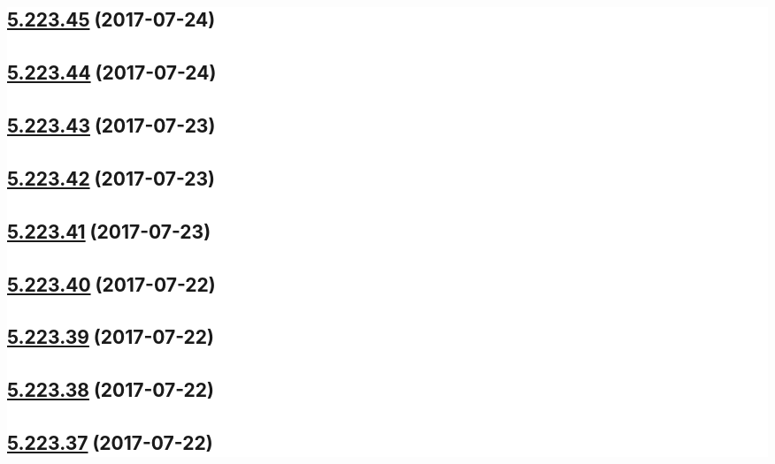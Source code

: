 

<a name="5.223.45"></a>
## [5.223.45](https://git.softwaregroup-bg.com/ut5/ut-card/compare/v5.223.44...v5.223.45) (2017-07-24)



<a name="5.223.44"></a>
## [5.223.44](https://git.softwaregroup-bg.com/ut5/ut-card/compare/v5.223.43...v5.223.44) (2017-07-24)



<a name="5.223.43"></a>
## [5.223.43](https://git.softwaregroup-bg.com/ut5/ut-card/compare/v5.223.42...v5.223.43) (2017-07-23)



<a name="5.223.42"></a>
## [5.223.42](https://git.softwaregroup-bg.com/ut5/ut-card/compare/v5.223.41...v5.223.42) (2017-07-23)



<a name="5.223.41"></a>
## [5.223.41](https://git.softwaregroup-bg.com/ut5/ut-card/compare/v5.223.40...v5.223.41) (2017-07-23)



<a name="5.223.40"></a>
## [5.223.40](https://git.softwaregroup-bg.com/ut5/ut-card/compare/v5.223.39...v5.223.40) (2017-07-22)



<a name="5.223.39"></a>
## [5.223.39](https://git.softwaregroup-bg.com/ut5/ut-card/compare/v5.223.38...v5.223.39) (2017-07-22)



<a name="5.223.38"></a>
## [5.223.38](https://git.softwaregroup-bg.com/ut5/ut-card/compare/v5.223.37...v5.223.38) (2017-07-22)



<a name="5.223.37"></a>
## [5.223.37](https://git.softwaregroup-bg.com/ut5/ut-card/compare/v5.223.36...v5.223.37) (2017-07-22)
